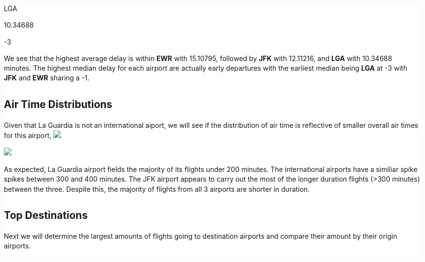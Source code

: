 </tr>

<tr>

<td style="text-align:left;">

LGA

</td>

<td style="text-align:right;">

10.34688

</td>

<td style="text-align:right;">

\-3

</td>

</tr>

</tbody>

</table>

We see that the highest average delay is within **EWR** with 15.10795,
followed by **JFK** with 12.11216, and **LGA** with 10.34688 minutes.
The highest median delay for each airport are actually early departures
with the earliest median being **LGA** at -3 with **JFK** and **EWR**
sharing a -1.

## Air Time Distributions

Given that La Guardia is not an international aiport, we will see if the
distribution of air time is reflective of smaller overall air times for
this airport,
![](NYC-Flights_files/figure-gfm/unnamed-chunk-3-1.png)

![](NYC-Flights_files/figure-gfm/unnamed-chunk-4-1.png)

As expected, La Guardia airport fields the majority of its flights under
200 minutes. The international airports have a similiar spike spikes
between 300 and 400 minutes. The JFK airport appears to carry out the
most of the longer duration flights (\>300 minutes) between the three.
Despite this, the majority of flights from all 3 airports are shorter in
duration.

## Top Destinations

Next we will determine the largest amounts of flights going to
destination airports and compare their amount by their origin
airports.

<table class="table" style="width: auto !important; margin-left: auto; margin-right: auto;">
